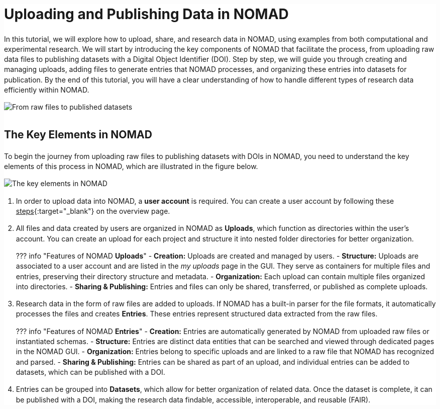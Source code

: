# Uploading and Publishing Data in NOMAD

In this tutorial, we will explore how to upload, share, and research data in NOMAD, using examples from both computational and experimental research. We will start by introducing the key components of NOMAD that facilitate the process, from uploading raw data files to publishing datasets with a Digital Object Identifier (DOI). Step by step, we will guide you through creating and managing uploads, adding files to generate entries that NOMAD processes, and organizing these entries into datasets for publication. By the end of this tutorial, you will have a clear understanding of how to handle different types of research data efficiently within NOMAD.

![From raw files to published datasets](images/upload_publish_1.png)

## The Key Elements in NOMAD

To begin the journey from uploading raw files to publishing datasets with DOIs in NOMAD, you need to understand the key elements of this process in NOMAD, which are illustrated in the figure below.

![The key elements in NOMAD](images/upload_publish_2.png)

1. In order to upload data into NOMAD, a **user account** is required.
You can create a user account by following these [steps](overview.md#create-a-nomad-user-account){:target="_blank"} on the overview page.

2. All files and data created by users are organized in NOMAD as **Uploads**, which function as directories within the user’s account. You can create an upload for each project and structure it into nested folder directories for better organization.

    ??? info "Features of NOMAD **Uploads**"
        - **Creation:** Uploads are created and managed by users.
        - **Structure:** Uploads are associated to a user account and are listed in the *my uploads* page in the GUI. They serve as containers for multiple files and entries, preserving their directory structure and metadata.
        - **Organization:** Each upload can contain multiple files organized into directories.
        - **Sharing & Publishing:** Entries and files can only be shared, transferred, or published as complete uploads.

3. Research data in the form of raw files are added to uploads. If NOMAD has a built-in parser for the file formats, it automatically processes the files and creates **Entries**. These entries represent structured data extracted from the raw files.

    ??? info "Features of NOMAD **Entries**"
        - **Creation:** Entries are automatically generated by NOMAD from uploaded raw files or instantiated schemas.
        - **Structure:** Entries are distinct data entities that can be searched and viewed through dedicated pages in the NOMAD GUI.
        - **Organization:** Entries belong to specific uploads and are linked to a raw file that NOMAD has recognized and parsed.
        - **Sharing & Publishing:** Entries can be shared as part of an upload, and individual entries can be added to datasets, which can be published with a DOI.

4. Entries can be grouped into **Datasets**, which allow for better organization of related data. Once the dataset is complete, it can be published with a DOI, making the research data findable, accessible, interoperable, and reusable (FAIR).
